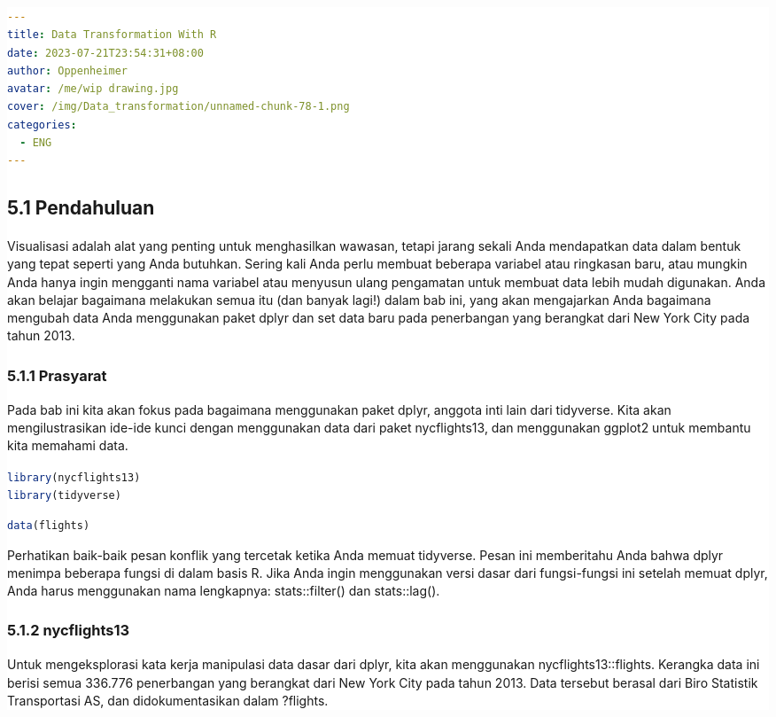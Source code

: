 ```yaml
---
title: Data Transformation With R
date: 2023-07-21T23:54:31+08:00
author: Oppenheimer
avatar: /me/wip drawing.jpg
cover: /img/Data_transformation/unnamed-chunk-78-1.png
categories:
  - ENG
---
```


## 5.1 Pendahuluan

Visualisasi adalah alat yang penting untuk menghasilkan wawasan, tetapi
jarang sekali Anda mendapatkan data dalam bentuk yang tepat seperti yang
Anda butuhkan. Sering kali Anda perlu membuat beberapa variabel atau
ringkasan baru, atau mungkin Anda hanya ingin mengganti nama variabel
atau menyusun ulang pengamatan untuk membuat data lebih mudah digunakan.
Anda akan belajar bagaimana melakukan semua itu (dan banyak lagi!) dalam
bab ini, yang akan mengajarkan Anda bagaimana mengubah data Anda
menggunakan paket dplyr dan set data baru pada penerbangan yang
berangkat dari New York City pada tahun 2013.

### 5.1.1 Prasyarat

Pada bab ini kita akan fokus pada bagaimana menggunakan paket dplyr,
anggota inti lain dari tidyverse. Kita akan mengilustrasikan ide-ide
kunci dengan menggunakan data dari paket nycflights13, dan menggunakan
ggplot2 untuk membantu kita memahami data.

``` r
library(nycflights13)
library(tidyverse)
```

``` r
data(flights)
```

Perhatikan baik-baik pesan konflik yang tercetak ketika Anda memuat
tidyverse. Pesan ini memberitahu Anda bahwa dplyr menimpa beberapa
fungsi di dalam basis R. Jika Anda ingin menggunakan versi dasar dari
fungsi-fungsi ini setelah memuat dplyr, Anda harus menggunakan nama
lengkapnya: stats::filter() dan stats::lag().

### 5.1.2 nycflights13

Untuk mengeksplorasi kata kerja manipulasi data dasar dari dplyr, kita
akan menggunakan nycflights13::flights. Kerangka data ini berisi semua
336.776 penerbangan yang berangkat dari New York City pada tahun 2013.
Data tersebut berasal dari Biro Statistik Transportasi AS, dan
didokumentasikan dalam ?flights.
